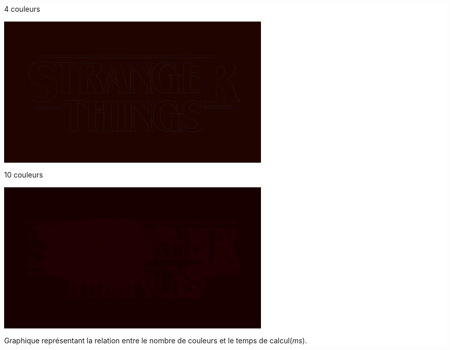 4 couleurs

<img src="../../resources/personalSolution/test_perso/4_Stranger_Things_logo.png" width="500" height="auto" alt="mario_small" style="display: block"/>

10 couleurs

<img src="../../resources/personalSolution/test_perso/10_Stranger_Things_logo.png" width="500" height="auto" alt="mario_small" style="display: block"/>

Graphique représentant la relation entre le nombre de couleurs et le temps de calcul(*ms*).
